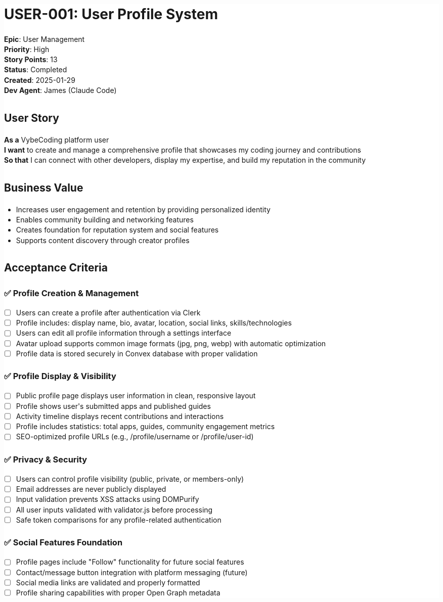 # USER-001: User Profile System

**Epic**: User Management  
**Priority**: High  
**Story Points**: 13  
**Status**: Completed  
**Created**: 2025-01-29  
**Dev Agent**: James (Claude Code)

## User Story

**As a** VybeCoding platform user  
**I want** to create and manage a comprehensive profile that showcases my coding journey and contributions  
**So that** I can connect with other developers, display my expertise, and build my reputation in the community

## Business Value

- Increases user engagement and retention by providing personalized identity
- Enables community building and networking features
- Creates foundation for reputation system and social features
- Supports content discovery through creator profiles

## Acceptance Criteria

### ✅ Profile Creation & Management
- [ ] Users can create a profile after authentication via Clerk
- [ ] Profile includes: display name, bio, avatar, location, social links, skills/technologies
- [ ] Users can edit all profile information through a settings interface
- [ ] Avatar upload supports common image formats (jpg, png, webp) with automatic optimization
- [ ] Profile data is stored securely in Convex database with proper validation

### ✅ Profile Display & Visibility
- [ ] Public profile page displays user information in clean, responsive layout
- [ ] Profile shows user's submitted apps and published guides
- [ ] Activity timeline displays recent contributions and interactions
- [ ] Profile includes statistics: total apps, guides, community engagement metrics
- [ ] SEO-optimized profile URLs (e.g., /profile/username or /profile/user-id)

### ✅ Privacy & Security
- [ ] Users can control profile visibility (public, private, or members-only)
- [ ] Email addresses are never publicly displayed
- [ ] Input validation prevents XSS attacks using DOMPurify
- [ ] All user inputs validated with validator.js before processing
- [ ] Safe token comparisons for any profile-related authentication

### ✅ Social Features Foundation
- [ ] Profile pages include "Follow" functionality for future social features
- [ ] Contact/message button integration with platform messaging (future)
- [ ] Social media links are validated and properly formatted
- [ ] Profile sharing capabilities with proper Open Graph metadata

